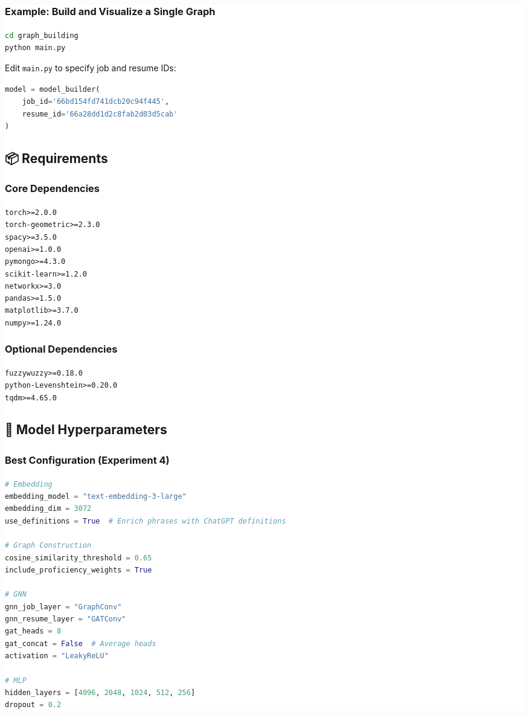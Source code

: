 ### Example: Build and Visualize a Single Graph

```bash
cd graph_building
python main.py
```

Edit `main.py` to specify job and resume IDs:
```python
model = model_builder(
    job_id='66bd154fd741dcb20c94f445',
    resume_id='66a28dd1d2c8fab2d03d5cab'
)
```

## 📦 Requirements

### Core Dependencies

```
torch>=2.0.0
torch-geometric>=2.3.0
spacy>=3.5.0
openai>=1.0.0
pymongo>=4.3.0
scikit-learn>=1.2.0
networkx>=3.0
pandas>=1.5.0
matplotlib>=3.7.0
numpy>=1.24.0
```

### Optional Dependencies

```
fuzzywuzzy>=0.18.0
python-Levenshtein>=0.20.0
tqdm>=4.65.0
```

## 🔧 Model Hyperparameters

### Best Configuration (Experiment 4)

```python
# Embedding
embedding_model = "text-embedding-3-large"
embedding_dim = 3072
use_definitions = True  # Enrich phrases with ChatGPT definitions

# Graph Construction
cosine_similarity_threshold = 0.65
include_proficiency_weights = True

# GNN
gnn_job_layer = "GraphConv"
gnn_resume_layer = "GATConv"
gat_heads = 8
gat_concat = False  # Average heads
activation = "LeakyReLU"

# MLP
hidden_layers = [4096, 2048, 1024, 512, 256]
dropout = 0.2

```